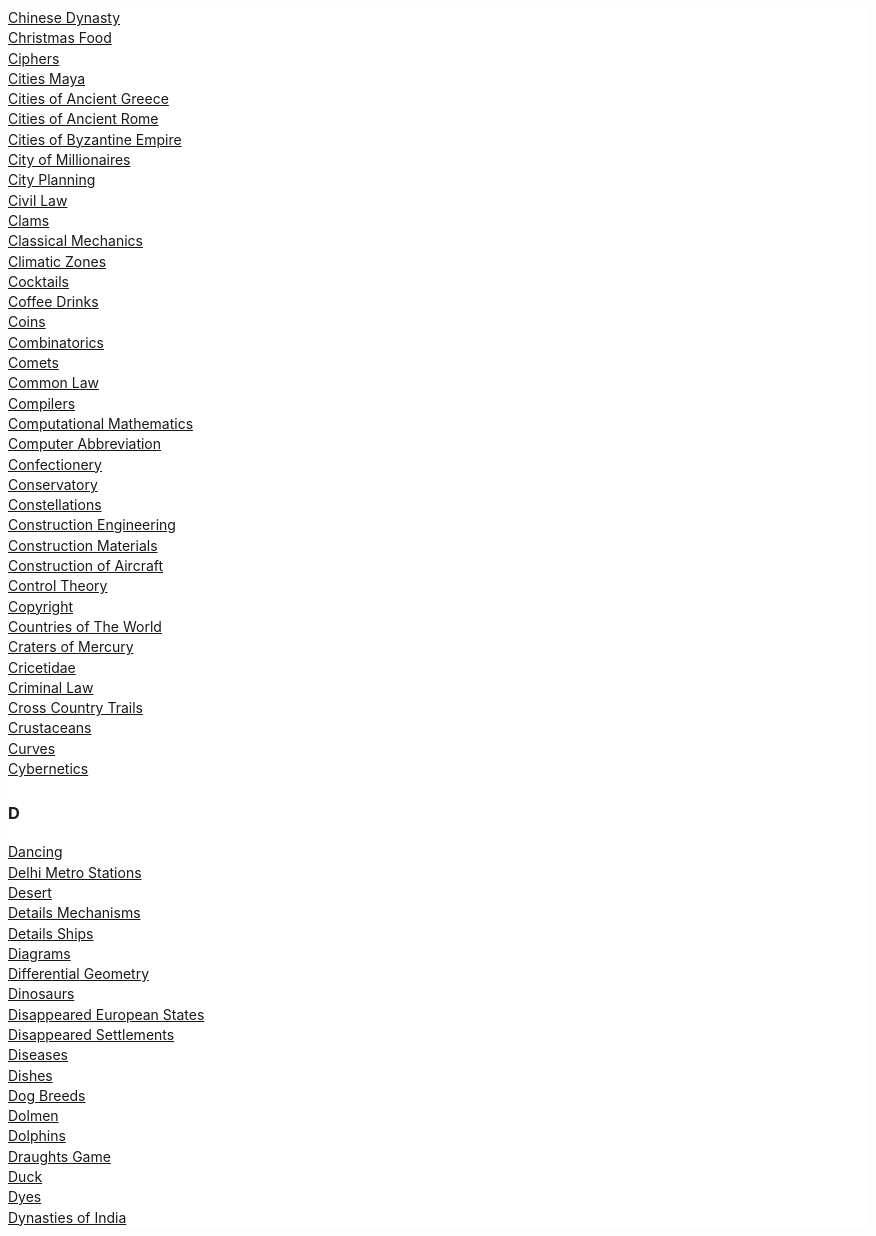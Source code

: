 [Chinese Dynasty](all/c/chinese-dynasty.md)<br>
[Christmas Food](all/c/christmas-food.md)<br>
[Ciphers](all/c/ciphers.md)<br>
[Cities Maya](all/c/cities-maya.md)<br>
[Cities of Ancient Greece](all/c/cities-of-ancient-greece.md)<br>
[Cities of Ancient Rome](all/c/cities-of-ancient-rome.md)<br>
[Cities of Byzantine Empire](all/c/cities-of-byzantine-empire.md)<br>
[City of Millionaires](all/c/city-of-millionaires.md)<br>
[City Planning](all/c/city-planning.md)<br>
[Civil Law](all/c/civil-law.md)<br>
[Clams](all/c/clams.md)<br>
[Classical Mechanics](all/c/classical-mechanics.md)<br>
[Climatic Zones](all/c/climatic-zones.md)<br>
[Cocktails](all/c/cocktails.md)<br>
[Coffee Drinks](all/c/coffee-drinks.md)<br>
[Coins](all/c/coins.md)<br>
[Combinatorics](all/c/combinatorics.md)<br>
[Comets](all/c/comets.md)<br>
[Common Law](all/c/common-law.md)<br>
[Compilers](all/c/compilers.md)<br>
[Computational Mathematics](all/c/computational-mathematics.md)<br>
[Computer Abbreviation](all/c/computer-abbreviation.md)<br>
[Confectionery](all/c/confectionery.md)<br>
[Conservatory](all/c/conservatory.md)<br>
[Constellations](all/c/constellations.md)<br>
[Construction Engineering](all/c/construction-engineering.md)<br>
[Construction Materials](all/c/construction-materials.md)<br>
[Construction of Aircraft](all/c/construction-of-aircraft.md)<br>
[Control Theory](all/c/control-theory.md)<br>
[Copyright](all/c/copyright.md)<br>
[Countries of The World](all/c/countries-of-the-world.md)<br>
[Craters of Mercury](all/c/craters-of-mercury.md)<br>
[Cricetidae](all/c/cricetidae.md)<br>
[Criminal Law](all/c/criminal-law.md)<br>
[Cross Country Trails](all/c/cross-country-trails.md)<br>
[Crustaceans](all/c/crustaceans.md)<br>
[Curves](all/c/curves.md)<br>
[Cybernetics](all/c/cybernetics.md)

### D

[Dancing](all/d/dancing.md)<br>
[Delhi Metro Stations](all/d/delhi-metro-stations.md)<br>
[Desert](all/d/desert.md)<br>
[Details Mechanisms](all/d/details-mechanisms.md)<br>
[Details Ships](all/d/details-ships.md)<br>
[Diagrams](all/d/diagrams.md)<br>
[Differential Geometry](all/d/differential-geometry.md)<br>
[Dinosaurs](all/d/dinosaurs.md)<br>
[Disappeared European States](all/d/disappeared-european-states.md)<br>
[Disappeared Settlements](all/d/disappeared-settlements.md)<br>
[Diseases](all/d/diseases.md)<br>
[Dishes](all/d/dishes.md)<br>
[Dog Breeds](all/d/dog-breeds.md)<br>
[Dolmen](all/d/dolmen.md)<br>
[Dolphins](all/d/dolphins.md)<br>
[Draughts Game](all/d/draughts-game.md)<br>
[Duck](all/d/duck.md)<br>
[Dyes](all/d/dyes.md)<br>
[Dynasties of India](all/d/dynasties-of-india.md)
